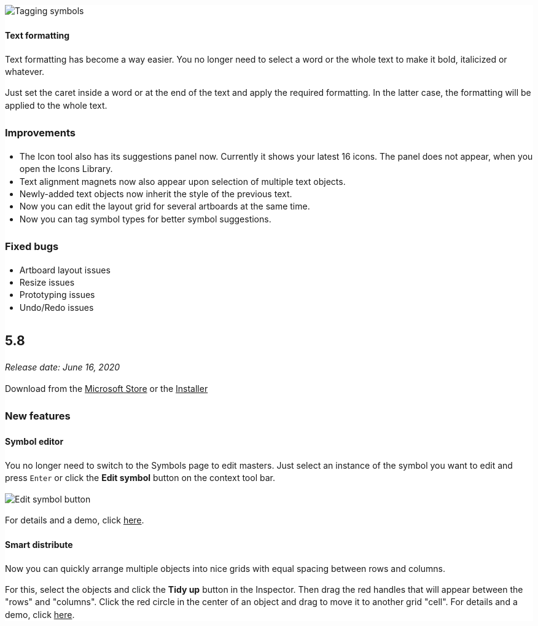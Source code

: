 ![Tagging symbols](/public/rn5_9-symbtool4.png)


#### Text formatting

Text formatting has become a way easier. You no longer need to select a word or the whole text to make it bold, italicized or whatever.

Just set the caret inside a word or at the end of the text and apply the required formatting. In the latter case, the formatting will be applied to the whole text.

### Improvements

* The Icon tool also has its suggestions panel now. Currently it shows your latest 16 icons. The panel does not appear, when you open the Icons Library.
* Text alignment magnets now also appear upon selection of multiple text objects.
* Newly-added text objects now inherit the style of the previous text.
* Now you can edit the layout grid for several artboards at the same time.
* Now you can tag symbol types for better symbol suggestions.

### Fixed bugs

* Artboard layout issues
* Resize issues
* Prototyping issues
* Undo/Redo issues


## 5.8

_Release date: June 16, 2020_

Download from the [Microsoft Store](https://www.microsoft.com/store/apps/9pnlmkkpcljj?ocid=badge) or the [Installer](https://lcdn.icons8.com/setup/LunacySetup_5.8.0.exe)

### New features

#### Symbol editor

You no longer need to switch to the Symbols page to edit masters.  Just select an instance of the symbol you want to edit and press `Enter` or click the **Edit symbol** button on the context tool bar.

![Edit symbol button](/public/rn5_8-symboleditorbtn.png)

For details and a demo, click <a href="https://docs.icons8.com/components/#editing-main-components" target="_blank">here</a>.

#### Smart distribute

Now you can quickly arrange multiple objects into nice grids with equal spacing between rows and columns.

For this, select the objects and click the **Tidy up** button in the Inspector. Then drag the red handles that will appear between the "rows" and "columns". Click the red circle in the center of an object and drag to move it to another grid "cell". For details and a demo, click <a href="https://docs.icons8.com/objects/#smart-distribute" target="_blank">here</a>.

